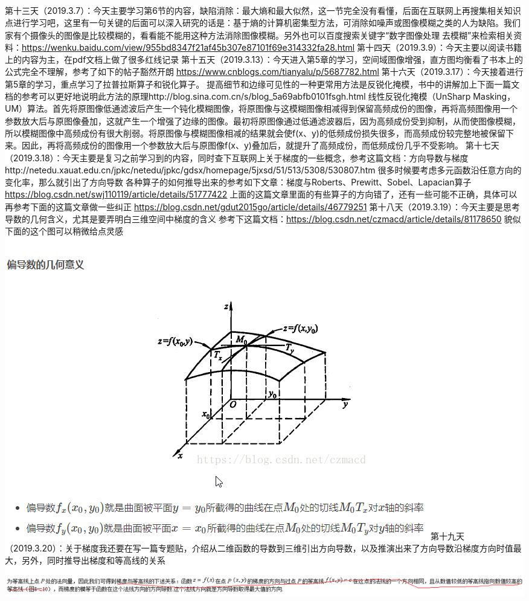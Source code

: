 第十三天（2019.3.7）：今天主要学习第6节的内容，缺陷消除：最大熵和最大似然，这一节完全没有看懂，后面在互联网上再搜集相关知识点进行学习吧，这里有一句关键的后面可以深入研究的话是：基于熵的计算机密集型方法，可消除如噪声或图像模糊之类的人为缺陷。我们家有个摄像头的图像是比较模糊的，看看能不能用这种方法消除图像模糊。另外也可以百度搜索关键字“数字图像处理 去模糊”来检索相关资料：https://wenku.baidu.com/view/955bd8347f21af45b307e87101f69e314332fa28.html
第十四天（2019.3.9）：今天主要以阅读书籍上的内容为主，在pdf文档上做了很多红线记录
第十五天（2019.3.13）：今天进入第5章的学习，空间域图像增强，直方图均衡看了书本上的公式完全不理解，参考了如下的帖子豁然开朗
https://www.cnblogs.com/tianyalu/p/5687782.html
第十六天（2019.3.17）：今天接着进行第5章的学习，重点学习了拉普拉斯算子和锐化算子。
提高细节和边缘可见性的一种更常用方法是反锐化掩模，书中的讲解加上下面一篇文档的参考可以更好地说明此方法的原理http://blog.sina.com.cn/s/blog_5a69abfb0101fsgh.html
线性反锐化掩模（UnSharp Masking，UM）算法。首先将原图像低通滤波后产生一个钝化模糊图像，将原图像与这模糊图像相减得到保留高频成份的图像，再将高频图像用一个参数放大后与原图像叠加，这就产生一个增强了边缘的图像。最初将原图像通过低通滤波器后，因为高频成份受到抑制，从而使图像模糊，所以模糊图像中高频成份有很大削弱。将原图像与模糊图像相减的结果就会使f(x、y)的低频成份损失很多，而高频成份较完整地被保留下来。因此，再将高频成份的图像用一个参数放大后与原图像f(x、y)叠加后，就提升了高频成份，而低频成份几乎不受影响。
第十七天（2019.3.18）：今天主要是复习之前学习到的内容，同时查下互联网上关于梯度的一些概念，参考这篇文档：方向导数与梯度http://netedu.xauat.edu.cn/jpkc/netedu/jpkc/gdsx/homepage/5jxsd/51/513/5308/530807.htm
很多时候要考虑多元函数沿任意方向的变化率，那么就引出了方向导数
各种算子的如何推导出来的参考如下文章：梯度与Roberts、Prewitt、Sobel、Lapacian算子
https://blog.csdn.net/swj110119/article/details/51777422
上面的这篇文章里面的有些算子的方向错了，还有一些可能不正确，具体可以再参考下面的这篇文章做一些纠正
https://blog.csdn.net/gdut2015go/article/details/46779251
第十八天（2019.3.19）：今天主要是思考导数的几何含义，尤其是要弄明白三维空间中梯度的含义
参考下这篇文档：https://blog.csdn.net/czmacd/article/details/81178650 貌似下面的这个图可以稍微给点灵感

![1553010762137](pic/1553010762137.png)
第十九天（2019.3.20）：关于梯度我还要在写一篇专题贴，介绍从二维函数的导数到三维引出方向导数，以及推演出来了方向导数沿梯度方向时值最大，另外，同时推导出梯度和等高线的关系

![1553095425463](pic/1553095425463.png)
